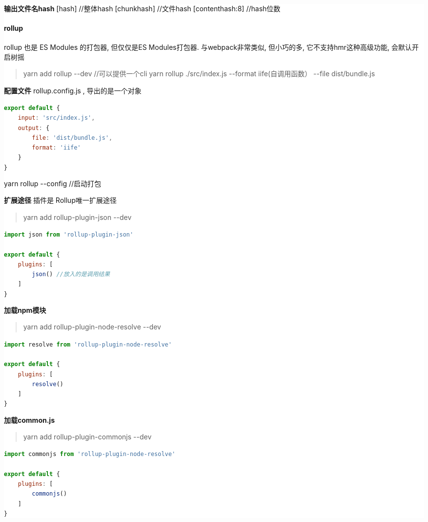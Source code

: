 **输出文件名hash**
[hash] //整体hash
[chunkhash] //文件hash
[contenthash:8] //hash位数


#### rollup
rollup 也是 ES Modules 的打包器, 但仅仅是ES Modules打包器. 与webpack非常类似, 但小巧的多, 它不支持hmr这种高级功能, 会默认开启树摇
> yarn add rollup \--dev  //可以提供一个cli
yarn rollup ./src/index.js \--format iife(自调用函数） \--file dist/bundle.js

**配置文件**
rollup.config.js , 导出的是一个对象
```js
export default {
    input: 'src/index.js',
    output: {
        file: 'dist/bundle.js',
        format: 'iife'
    }
}
```
yarn rollup \--config //启动打包

**扩展途径**
插件是 Rollup唯一扩展途径
> yarn add rollup-plugin-json \--dev
```js
import json from 'rollup-plugin-json'

export default {
    plugins: [
        json() //放入的是调用结果
    ]
}
```

**加载npm模块**
>yarn add rollup-plugin-node-resolve \--dev
```js
import resolve from 'rollup-plugin-node-resolve'

export default {
    plugins: [
        resolve()
    ]
}
```
 
 
**加载common.js**
> yarn add rollup-plugin-commonjs \--dev
```js
import commonjs from 'rollup-plugin-node-resolve'

export default {
    plugins: [     
        commonjs()
    ]
}
```
